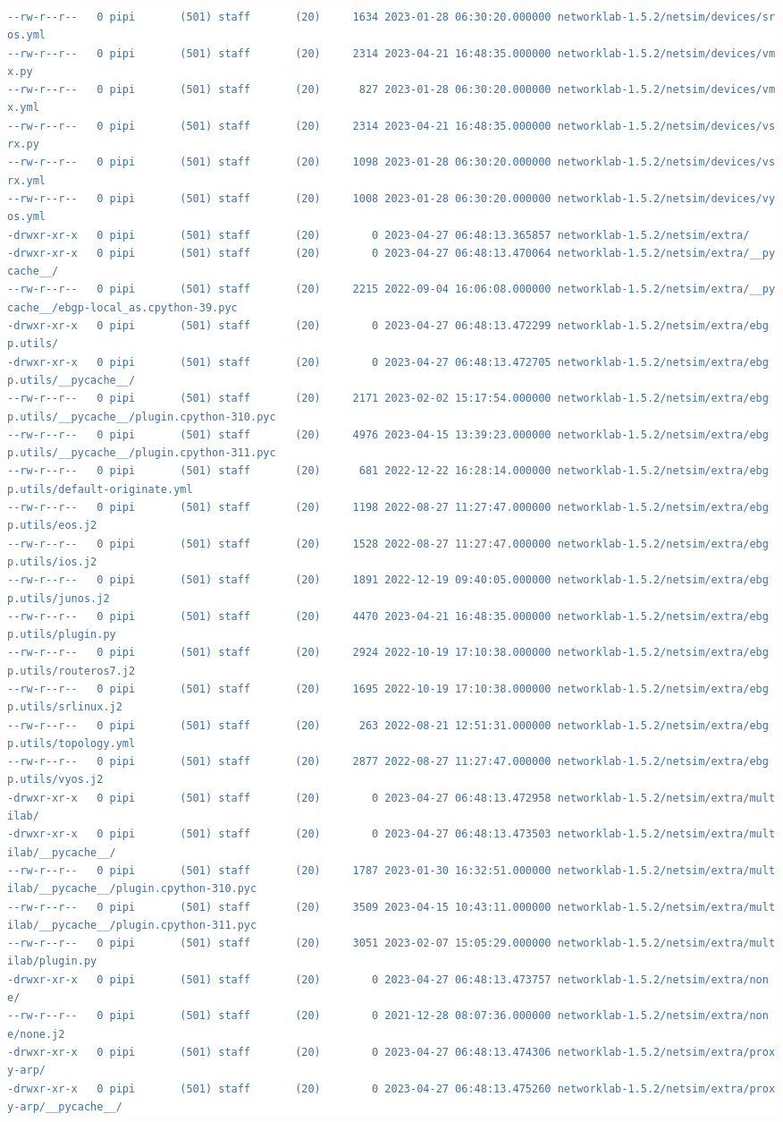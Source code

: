 ```diff
--rw-r--r--   0 pipi       (501) staff       (20)     1634 2023-01-28 06:30:20.000000 networklab-1.5.2/netsim/devices/sros.yml
--rw-r--r--   0 pipi       (501) staff       (20)     2314 2023-04-21 16:48:35.000000 networklab-1.5.2/netsim/devices/vmx.py
--rw-r--r--   0 pipi       (501) staff       (20)      827 2023-01-28 06:30:20.000000 networklab-1.5.2/netsim/devices/vmx.yml
--rw-r--r--   0 pipi       (501) staff       (20)     2314 2023-04-21 16:48:35.000000 networklab-1.5.2/netsim/devices/vsrx.py
--rw-r--r--   0 pipi       (501) staff       (20)     1098 2023-01-28 06:30:20.000000 networklab-1.5.2/netsim/devices/vsrx.yml
--rw-r--r--   0 pipi       (501) staff       (20)     1008 2023-01-28 06:30:20.000000 networklab-1.5.2/netsim/devices/vyos.yml
-drwxr-xr-x   0 pipi       (501) staff       (20)        0 2023-04-27 06:48:13.365857 networklab-1.5.2/netsim/extra/
-drwxr-xr-x   0 pipi       (501) staff       (20)        0 2023-04-27 06:48:13.470064 networklab-1.5.2/netsim/extra/__pycache__/
--rw-r--r--   0 pipi       (501) staff       (20)     2215 2022-09-04 16:06:08.000000 networklab-1.5.2/netsim/extra/__pycache__/ebgp-local_as.cpython-39.pyc
-drwxr-xr-x   0 pipi       (501) staff       (20)        0 2023-04-27 06:48:13.472299 networklab-1.5.2/netsim/extra/ebgp.utils/
-drwxr-xr-x   0 pipi       (501) staff       (20)        0 2023-04-27 06:48:13.472705 networklab-1.5.2/netsim/extra/ebgp.utils/__pycache__/
--rw-r--r--   0 pipi       (501) staff       (20)     2171 2023-02-02 15:17:54.000000 networklab-1.5.2/netsim/extra/ebgp.utils/__pycache__/plugin.cpython-310.pyc
--rw-r--r--   0 pipi       (501) staff       (20)     4976 2023-04-15 13:39:23.000000 networklab-1.5.2/netsim/extra/ebgp.utils/__pycache__/plugin.cpython-311.pyc
--rw-r--r--   0 pipi       (501) staff       (20)      681 2022-12-22 16:28:14.000000 networklab-1.5.2/netsim/extra/ebgp.utils/default-originate.yml
--rw-r--r--   0 pipi       (501) staff       (20)     1198 2022-08-27 11:27:47.000000 networklab-1.5.2/netsim/extra/ebgp.utils/eos.j2
--rw-r--r--   0 pipi       (501) staff       (20)     1528 2022-08-27 11:27:47.000000 networklab-1.5.2/netsim/extra/ebgp.utils/ios.j2
--rw-r--r--   0 pipi       (501) staff       (20)     1891 2022-12-19 09:40:05.000000 networklab-1.5.2/netsim/extra/ebgp.utils/junos.j2
--rw-r--r--   0 pipi       (501) staff       (20)     4470 2023-04-21 16:48:35.000000 networklab-1.5.2/netsim/extra/ebgp.utils/plugin.py
--rw-r--r--   0 pipi       (501) staff       (20)     2924 2022-10-19 17:10:38.000000 networklab-1.5.2/netsim/extra/ebgp.utils/routeros7.j2
--rw-r--r--   0 pipi       (501) staff       (20)     1695 2022-10-19 17:10:38.000000 networklab-1.5.2/netsim/extra/ebgp.utils/srlinux.j2
--rw-r--r--   0 pipi       (501) staff       (20)      263 2022-08-21 12:51:31.000000 networklab-1.5.2/netsim/extra/ebgp.utils/topology.yml
--rw-r--r--   0 pipi       (501) staff       (20)     2877 2022-08-27 11:27:47.000000 networklab-1.5.2/netsim/extra/ebgp.utils/vyos.j2
-drwxr-xr-x   0 pipi       (501) staff       (20)        0 2023-04-27 06:48:13.472958 networklab-1.5.2/netsim/extra/multilab/
-drwxr-xr-x   0 pipi       (501) staff       (20)        0 2023-04-27 06:48:13.473503 networklab-1.5.2/netsim/extra/multilab/__pycache__/
--rw-r--r--   0 pipi       (501) staff       (20)     1787 2023-01-30 16:32:51.000000 networklab-1.5.2/netsim/extra/multilab/__pycache__/plugin.cpython-310.pyc
--rw-r--r--   0 pipi       (501) staff       (20)     3509 2023-04-15 10:43:11.000000 networklab-1.5.2/netsim/extra/multilab/__pycache__/plugin.cpython-311.pyc
--rw-r--r--   0 pipi       (501) staff       (20)     3051 2023-02-07 15:05:29.000000 networklab-1.5.2/netsim/extra/multilab/plugin.py
-drwxr-xr-x   0 pipi       (501) staff       (20)        0 2023-04-27 06:48:13.473757 networklab-1.5.2/netsim/extra/none/
--rw-r--r--   0 pipi       (501) staff       (20)        0 2021-12-28 08:07:36.000000 networklab-1.5.2/netsim/extra/none/none.j2
-drwxr-xr-x   0 pipi       (501) staff       (20)        0 2023-04-27 06:48:13.474306 networklab-1.5.2/netsim/extra/proxy-arp/
-drwxr-xr-x   0 pipi       (501) staff       (20)        0 2023-04-27 06:48:13.475260 networklab-1.5.2/netsim/extra/proxy-arp/__pycache__/
```